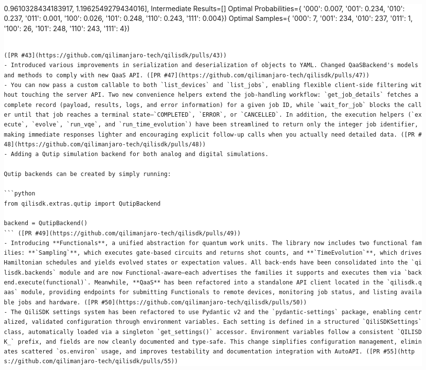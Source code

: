    0.9610328434183917,
   1.1962549279434016],
    Intermediate Results=[]
    Optimal Probabilities={
   '000': 0.007,
   '001': 0.234,
   '010': 0.237,
   '011': 0.001,
   '100': 0.026,
   '101': 0.248,
   '110': 0.243,
   '111': 0.004})
   Optimal Samples={
   '000': 7,
   '001': 234,
   '010': 237,
   '011': 1,
   '100': 26,
   '101': 248,
   '110': 243,
   '111': 4})
  ```

  ([PR #43](https://github.com/qilimanjaro-tech/qilisdk/pulls/43))
- Introduced various improvements in serialization and deserialization of objects to YAML. Changed QaaSBackend's models and methods to comply with new QaaS API. ([PR #47](https://github.com/qilimanjaro-tech/qilisdk/pulls/47))
- You can now pass a custom callable to both `list_devices` and `list_jobs`, enabling flexible client‑side filtering without touching the server API. Two new convenience helpers extend the job‑handling workflow: `get_job_details` fetches a complete record (payload, results, logs, and error information) for a given job ID, while `wait_for_job` blocks the caller until that job reaches a terminal state—`COMPLETED`, `ERROR`, or `CANCELLED`. In addition, the execution helpers (`execute`, `evolve`, `run_vqe`, and `run_time_evolution`) have been streamlined to return only the integer job identifier, making immediate responses lighter and encouraging explicit follow‑up calls when you actually need detailed data. ([PR #48](https://github.com/qilimanjaro-tech/qilisdk/pulls/48))
- Adding a Qutip simulation backend for both analog and digital simulations. 

  Qutip backends can be created by simply running:

  ```python
  from qilisdk.extras.qutip import QutipBackend

  backend = QutipBackend()
  ``` ([PR #49](https://github.com/qilimanjaro-tech/qilisdk/pulls/49))
- Introducing **Functionals**, a unified abstraction for quantum work units. The library now includes two functional families: **`Sampling`**, which executes gate‑based circuits and returns shot counts, and **`TimeEvolution`**, which drives Hamiltonian schedules and yields evolved states or expectation values. All back‑ends have been consolidated into the `qilisdk.backends` module and are now Functional‑aware—each advertises the families it supports and executes them via `backend.execute(functional)`. Meanwhile, **QaaS** has been refactored into a standalone API client located in the `qilisdk.qaas` module, providing endpoints for submitting Functionals to remote devices, monitoring job status, and listing available jobs and hardware. ([PR #50](https://github.com/qilimanjaro-tech/qilisdk/pulls/50))
- The QiliSDK settings system has been refactored to use Pydantic v2 and the `pydantic-settings` package, enabling centralized, validated configuration through environment variables. Each setting is defined in a structured `QiliSDKSettings` class, automatically loaded via a singleton `get_settings()` accessor. Environment variables follow a consistent `QILISDK_` prefix, and fields are now cleanly documented and type-safe. This change simplifies configuration management, eliminates scattered `os.environ` usage, and improves testability and documentation integration with AutoAPI. ([PR #55](https://github.com/qilimanjaro-tech/qilisdk/pulls/55))
  ```